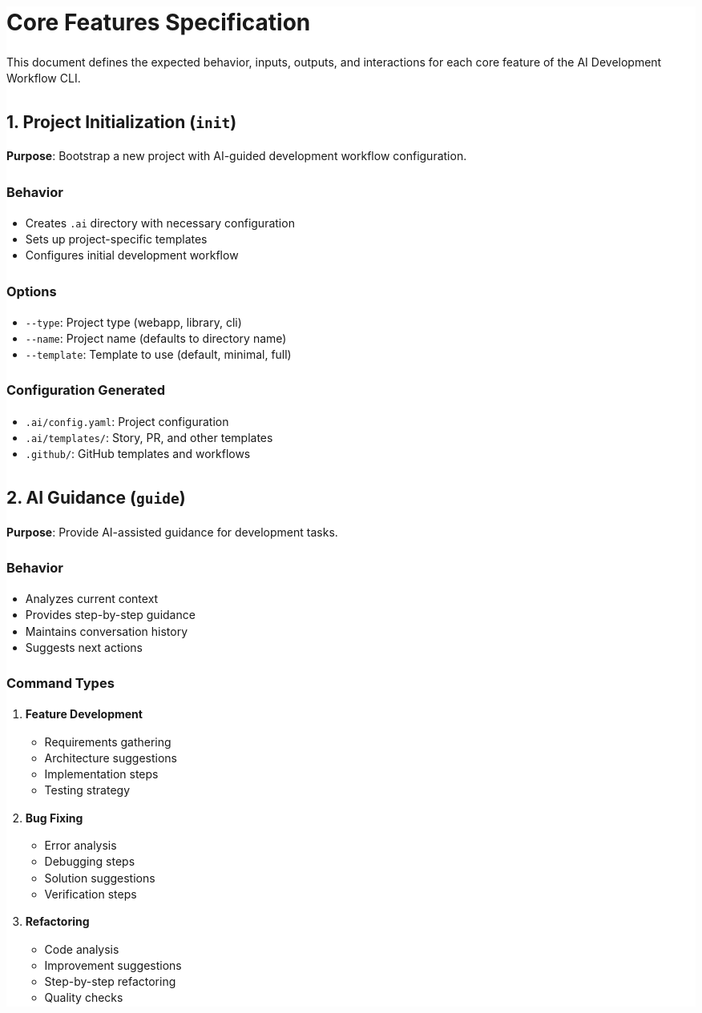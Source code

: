 # Core Features Specification

This document defines the expected behavior, inputs, outputs, and interactions for each core feature of the AI Development Workflow CLI.

## 1. Project Initialization (`init`)
**Purpose**: Bootstrap a new project with AI-guided development workflow configuration.

### Behavior
- Creates `.ai` directory with necessary configuration
- Sets up project-specific templates
- Configures initial development workflow

### Options
- `--type`: Project type (webapp, library, cli)
- `--name`: Project name (defaults to directory name)
- `--template`: Template to use (default, minimal, full)

### Configuration Generated
- `.ai/config.yaml`: Project configuration
- `.ai/templates/`: Story, PR, and other templates
- `.github/`: GitHub templates and workflows

## 2. AI Guidance (`guide`)
**Purpose**: Provide AI-assisted guidance for development tasks.

### Behavior
- Analyzes current context
- Provides step-by-step guidance
- Maintains conversation history
- Suggests next actions

### Command Types
1. **Feature Development**
   - Requirements gathering
   - Architecture suggestions
   - Implementation steps
   - Testing strategy

2. **Bug Fixing**
   - Error analysis
   - Debugging steps
   - Solution suggestions
   - Verification steps

3. **Refactoring**
   - Code analysis
   - Improvement suggestions
   - Step-by-step refactoring
   - Quality checks
